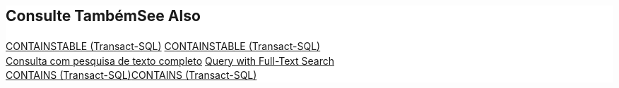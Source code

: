   
## <a name="see-also"></a><span data-ttu-id="d4bc0-193">Consulte Também</span><span class="sxs-lookup"><span data-stu-id="d4bc0-193">See Also</span></span>  
 <span data-ttu-id="d4bc0-194">[CONTAINSTABLE &#40;Transact-SQL&#41;](/sql/relational-databases/system-functions/containstable-transact-sql) </span><span class="sxs-lookup"><span data-stu-id="d4bc0-194">[CONTAINSTABLE &#40;Transact-SQL&#41;](/sql/relational-databases/system-functions/containstable-transact-sql) </span></span>  
 <span data-ttu-id="d4bc0-195">[Consulta com pesquisa de texto completo](query-with-full-text-search.md) </span><span class="sxs-lookup"><span data-stu-id="d4bc0-195">[Query with Full-Text Search](query-with-full-text-search.md) </span></span>  
 [<span data-ttu-id="d4bc0-196">CONTAINS &#40;Transact-SQL&#41;</span><span class="sxs-lookup"><span data-stu-id="d4bc0-196">CONTAINS &#40;Transact-SQL&#41;</span></span>](/sql/t-sql/queries/contains-transact-sql)  
  
  
